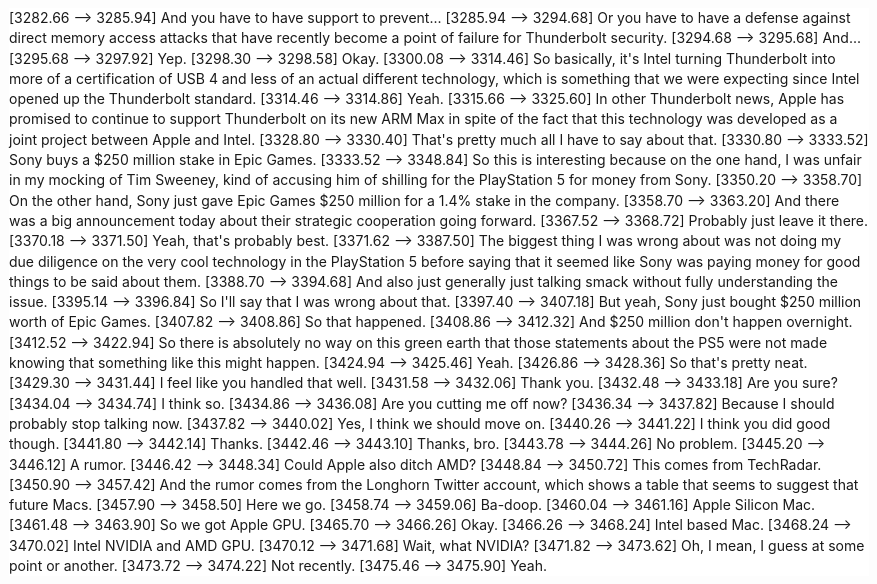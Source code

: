 [3282.66 --> 3285.94]  And you have to have support to prevent...
[3285.94 --> 3294.68]  Or you have to have a defense against direct memory access attacks that have recently become a point of failure for Thunderbolt security.
[3294.68 --> 3295.68]  And...
[3295.68 --> 3297.92]  Yep.
[3298.30 --> 3298.58]  Okay.
[3300.08 --> 3314.46]  So basically, it's Intel turning Thunderbolt into more of a certification of USB 4 and less of an actual different technology, which is something that we were expecting since Intel opened up the Thunderbolt standard.
[3314.46 --> 3314.86]  Yeah.
[3315.66 --> 3325.60]  In other Thunderbolt news, Apple has promised to continue to support Thunderbolt on its new ARM Max in spite of the fact that this technology was developed as a joint project between Apple and Intel.
[3328.80 --> 3330.40]  That's pretty much all I have to say about that.
[3330.80 --> 3333.52]  Sony buys a $250 million stake in Epic Games.
[3333.52 --> 3348.84]  So this is interesting because on the one hand, I was unfair in my mocking of Tim Sweeney, kind of accusing him of shilling for the PlayStation 5 for money from Sony.
[3350.20 --> 3358.70]  On the other hand, Sony just gave Epic Games $250 million for a 1.4% stake in the company.
[3358.70 --> 3363.20]  And there was a big announcement today about their strategic cooperation going forward.
[3367.52 --> 3368.72]  Probably just leave it there.
[3370.18 --> 3371.50]  Yeah, that's probably best.
[3371.62 --> 3387.50]  The biggest thing I was wrong about was not doing my due diligence on the very cool technology in the PlayStation 5 before saying that it seemed like Sony was paying money for good things to be said about them.
[3388.70 --> 3394.68]  And also just generally just talking smack without fully understanding the issue.
[3395.14 --> 3396.84]  So I'll say that I was wrong about that.
[3397.40 --> 3407.18]  But yeah, Sony just bought $250 million worth of Epic Games.
[3407.82 --> 3408.86]  So that happened.
[3408.86 --> 3412.32]  And $250 million don't happen overnight.
[3412.52 --> 3422.94]  So there is absolutely no way on this green earth that those statements about the PS5 were not made knowing that something like this might happen.
[3424.94 --> 3425.46]  Yeah.
[3426.86 --> 3428.36]  So that's pretty neat.
[3429.30 --> 3431.44]  I feel like you handled that well.
[3431.58 --> 3432.06]  Thank you.
[3432.48 --> 3433.18]  Are you sure?
[3434.04 --> 3434.74]  I think so.
[3434.86 --> 3436.08]  Are you cutting me off now?
[3436.34 --> 3437.82]  Because I should probably stop talking now.
[3437.82 --> 3440.02]  Yes, I think we should move on.
[3440.26 --> 3441.22]  I think you did good though.
[3441.80 --> 3442.14]  Thanks.
[3442.46 --> 3443.10]  Thanks, bro.
[3443.78 --> 3444.26]  No problem.
[3445.20 --> 3446.12]  A rumor.
[3446.42 --> 3448.34]  Could Apple also ditch AMD?
[3448.84 --> 3450.72]  This comes from TechRadar.
[3450.90 --> 3457.42]  And the rumor comes from the Longhorn Twitter account, which shows a table that seems to suggest that future Macs.
[3457.90 --> 3458.50]  Here we go.
[3458.74 --> 3459.06]  Ba-doop.
[3460.04 --> 3461.16]  Apple Silicon Mac.
[3461.48 --> 3463.90]  So we got Apple GPU.
[3465.70 --> 3466.26]  Okay.
[3466.26 --> 3468.24]  Intel based Mac.
[3468.24 --> 3470.02]  Intel NVIDIA and AMD GPU.
[3470.12 --> 3471.68]  Wait, what NVIDIA?
[3471.82 --> 3473.62]  Oh, I mean, I guess at some point or another.
[3473.72 --> 3474.22]  Not recently.
[3475.46 --> 3475.90]  Yeah.